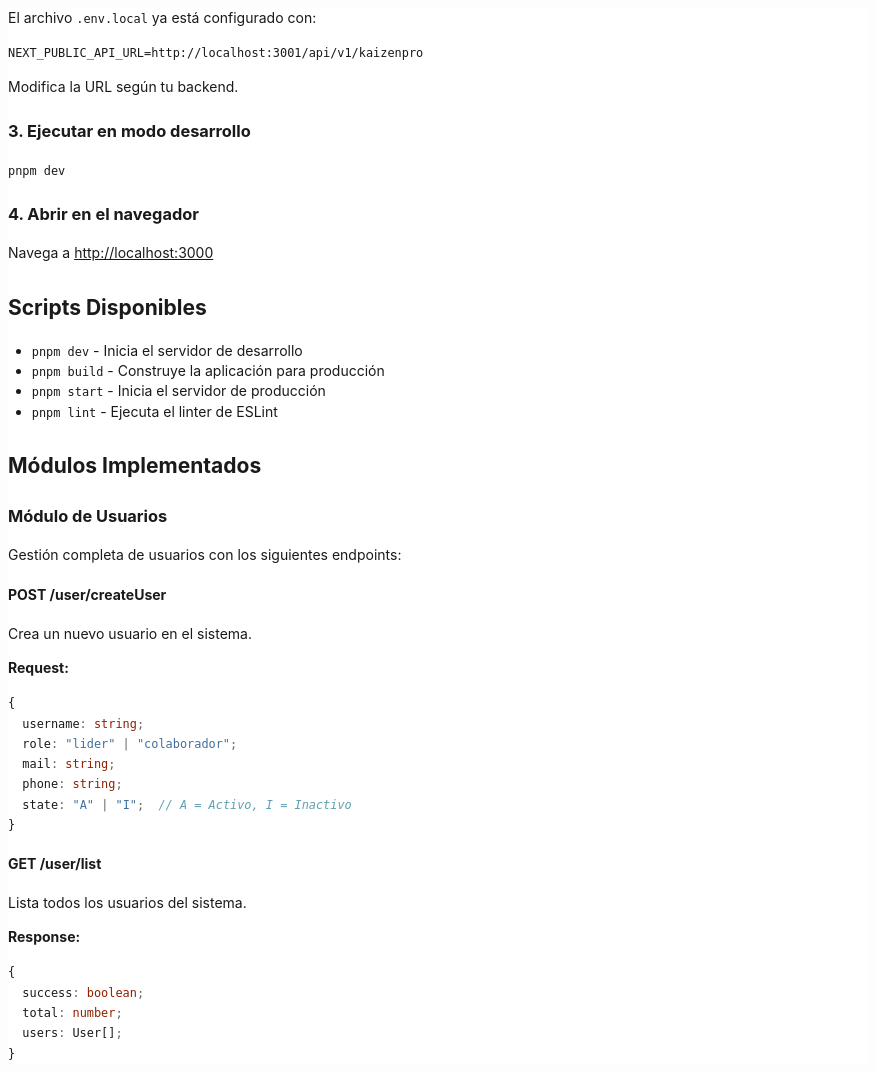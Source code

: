 El archivo `.env.local` ya está configurado con:

```env
NEXT_PUBLIC_API_URL=http://localhost:3001/api/v1/kaizenpro
```

Modifica la URL según tu backend.

### 3. Ejecutar en modo desarrollo

```bash
pnpm dev
```

### 4. Abrir en el navegador

Navega a [http://localhost:3000](http://localhost:3000)

## Scripts Disponibles

- `pnpm dev` - Inicia el servidor de desarrollo
- `pnpm build` - Construye la aplicación para producción
- `pnpm start` - Inicia el servidor de producción
- `pnpm lint` - Ejecuta el linter de ESLint

## Módulos Implementados

### Módulo de Usuarios

Gestión completa de usuarios con los siguientes endpoints:

#### POST /user/createUser
Crea un nuevo usuario en el sistema.

**Request:**
```typescript
{
  username: string;
  role: "lider" | "colaborador";
  mail: string;
  phone: string;
  state: "A" | "I";  // A = Activo, I = Inactivo
}
```

#### GET /user/list
Lista todos los usuarios del sistema.

**Response:**
```typescript
{
  success: boolean;
  total: number;
  users: User[];
}
```
